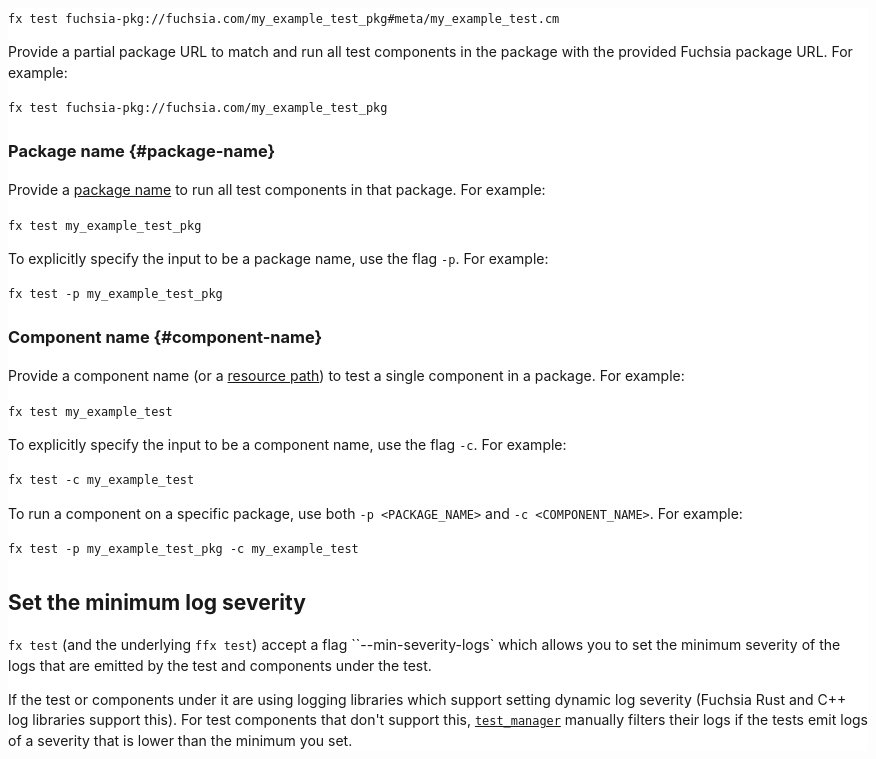 ```none
fx test fuchsia-pkg://fuchsia.com/my_example_test_pkg#meta/my_example_test.cm
```

Provide a partial package URL to match and run all test components in the
package with the provided Fuchsia package URL. For example:

```none
fx test fuchsia-pkg://fuchsia.com/my_example_test_pkg
```

### Package name {#package-name}

Provide a [package name][fuchsia-package-name] to run all test components in
that package. For example:

```none
fx test my_example_test_pkg
```

To explicitly specify the input to be a package name, use the flag `-p`. For
example:

```none
fx test -p my_example_test_pkg
```

### Component name {#component-name}

Provide a component name (or a [resource path][resource-path]) to test a single
component in a package. For example:

```none
fx test my_example_test
```

To explicitly specify the input to be a component name, use the flag `-c`. For
example:

```none
fx test -c my_example_test
```

To run a component on a specific package, use both `-p <PACKAGE_NAME>` and `-c
<COMPONENT_NAME>`. For example:

```none
fx test -p my_example_test_pkg -c my_example_test
```

## Set the minimum log severity

`fx test` (and the underlying `ffx test`) accept a flag ``--min-severity-logs` which allows you to
set the minimum severity of the logs that are emitted by the test and components under the test.

If the test or components under it are using logging libraries which support setting dynamic
log severity (Fuchsia Rust and C++ log libraries support this). For test components that don't
support this, [`test_manager`][test-manager] manually filters their logs if the tests emit logs of
a severity that is lower than the minimum you set.


[compoennt-selectors]: /docs/reference/diagnostics/selectors.md#component-selector
[custom-artifacts]: /docs/development/testing/components/test_runner_framework.md#custom-artifacts
[tests-as-components]: /docs/development/testing/components/README.md
[scripting-layer-for-fuchsia]: /docs/development/testing/sl4f.md
[component-uri]: /docs/reference/components/url.md
[fuchsia-package-name]: /docs/concepts/packages/package_url.md#package-name
[resource-path]: /docs/concepts/packages/package_url.md#resource-paths
[test-manager]: /docs/get-started/learn/components/component-tests.md
[fx-test-flags]: https://fuchsia.dev/reference/tools/fx/cmd/test
[ffx-test]: /docs/development/sdk/ffx/run-device-tests.md